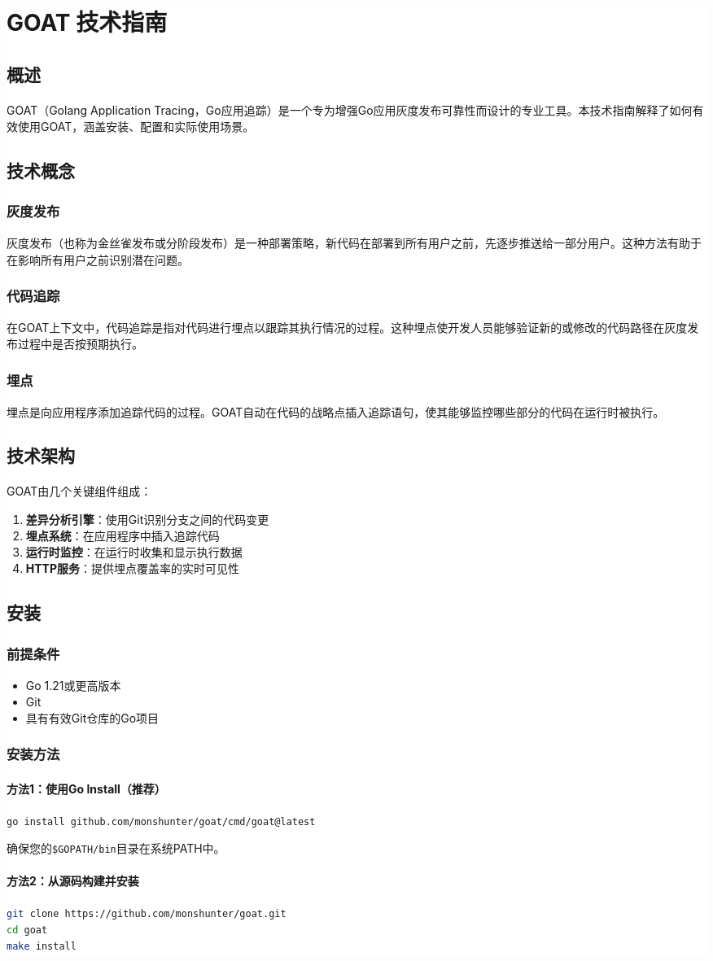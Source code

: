 # GOAT 技术指南

## 概述

GOAT（Golang Application Tracing，Go应用追踪）是一个专为增强Go应用灰度发布可靠性而设计的专业工具。本技术指南解释了如何有效使用GOAT，涵盖安装、配置和实际使用场景。

## 技术概念

### 灰度发布

灰度发布（也称为金丝雀发布或分阶段发布）是一种部署策略，新代码在部署到所有用户之前，先逐步推送给一部分用户。这种方法有助于在影响所有用户之前识别潜在问题。

### 代码追踪

在GOAT上下文中，代码追踪是指对代码进行埋点以跟踪其执行情况的过程。这种埋点使开发人员能够验证新的或修改的代码路径在灰度发布过程中是否按预期执行。

### 埋点

埋点是向应用程序添加追踪代码的过程。GOAT自动在代码的战略点插入追踪语句，使其能够监控哪些部分的代码在运行时被执行。

## 技术架构

GOAT由几个关键组件组成：

1. **差异分析引擎**：使用Git识别分支之间的代码变更
2. **埋点系统**：在应用程序中插入追踪代码
3. **运行时监控**：在运行时收集和显示执行数据
4. **HTTP服务**：提供埋点覆盖率的实时可见性

## 安装

### 前提条件

- Go 1.21或更高版本
- Git
- 具有有效Git仓库的Go项目

### 安装方法

#### 方法1：使用Go Install（推荐）

```bash
go install github.com/monshunter/goat/cmd/goat@latest
```

确保您的`$GOPATH/bin`目录在系统PATH中。

#### 方法2：从源码构建并安装

```bash
git clone https://github.com/monshunter/goat.git
cd goat
make install
```
